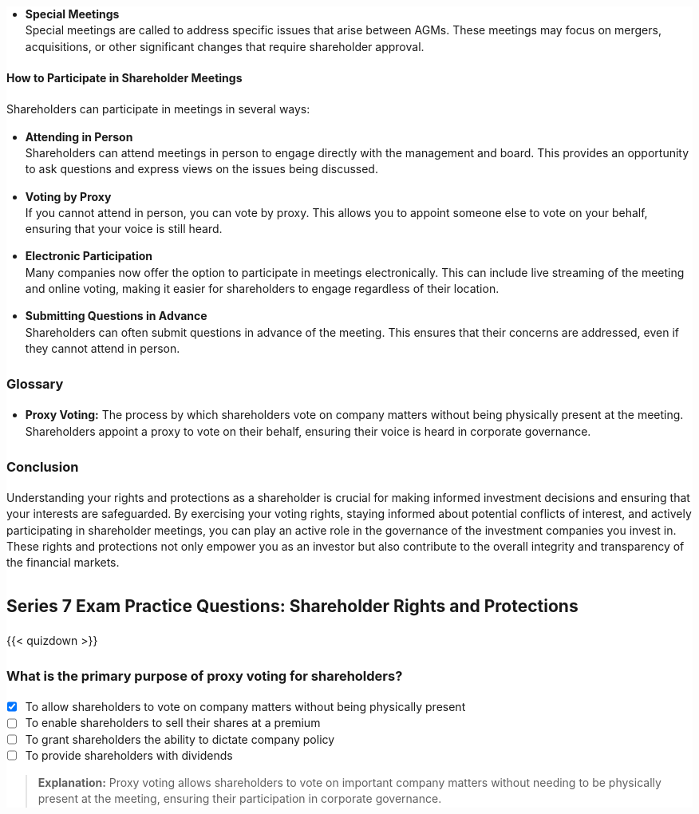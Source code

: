 - **Special Meetings**  
  Special meetings are called to address specific issues that arise between AGMs. These meetings may focus on mergers, acquisitions, or other significant changes that require shareholder approval.

#### How to Participate in Shareholder Meetings

Shareholders can participate in meetings in several ways:

- **Attending in Person**  
  Shareholders can attend meetings in person to engage directly with the management and board. This provides an opportunity to ask questions and express views on the issues being discussed.

- **Voting by Proxy**  
  If you cannot attend in person, you can vote by proxy. This allows you to appoint someone else to vote on your behalf, ensuring that your voice is still heard.

- **Electronic Participation**  
  Many companies now offer the option to participate in meetings electronically. This can include live streaming of the meeting and online voting, making it easier for shareholders to engage regardless of their location.

- **Submitting Questions in Advance**  
  Shareholders can often submit questions in advance of the meeting. This ensures that their concerns are addressed, even if they cannot attend in person.

### Glossary

- **Proxy Voting:** The process by which shareholders vote on company matters without being physically present at the meeting. Shareholders appoint a proxy to vote on their behalf, ensuring their voice is heard in corporate governance.

### Conclusion

Understanding your rights and protections as a shareholder is crucial for making informed investment decisions and ensuring that your interests are safeguarded. By exercising your voting rights, staying informed about potential conflicts of interest, and actively participating in shareholder meetings, you can play an active role in the governance of the investment companies you invest in. These rights and protections not only empower you as an investor but also contribute to the overall integrity and transparency of the financial markets.

## Series 7 Exam Practice Questions: Shareholder Rights and Protections

{{< quizdown >}}

### What is the primary purpose of proxy voting for shareholders?

- [x] To allow shareholders to vote on company matters without being physically present
- [ ] To enable shareholders to sell their shares at a premium
- [ ] To grant shareholders the ability to dictate company policy
- [ ] To provide shareholders with dividends

> **Explanation:** Proxy voting allows shareholders to vote on important company matters without needing to be physically present at the meeting, ensuring their participation in corporate governance.
